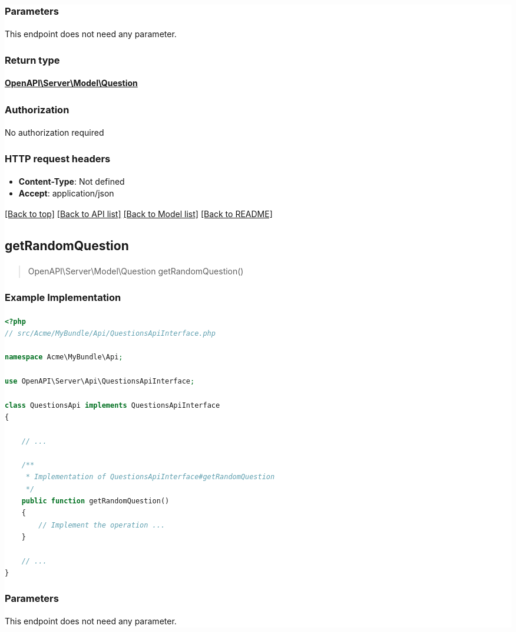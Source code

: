 ### Parameters
This endpoint does not need any parameter.

### Return type

[**OpenAPI\Server\Model\Question**](../Model/Question.md)

### Authorization

No authorization required

### HTTP request headers

 - **Content-Type**: Not defined
 - **Accept**: application/json

[[Back to top]](#) [[Back to API list]](../../README.md#documentation-for-api-endpoints) [[Back to Model list]](../../README.md#documentation-for-models) [[Back to README]](../../README.md)

## **getRandomQuestion**
> OpenAPI\Server\Model\Question getRandomQuestion()



### Example Implementation
```php
<?php
// src/Acme/MyBundle/Api/QuestionsApiInterface.php

namespace Acme\MyBundle\Api;

use OpenAPI\Server\Api\QuestionsApiInterface;

class QuestionsApi implements QuestionsApiInterface
{

    // ...

    /**
     * Implementation of QuestionsApiInterface#getRandomQuestion
     */
    public function getRandomQuestion()
    {
        // Implement the operation ...
    }

    // ...
}
```

### Parameters
This endpoint does not need any parameter.
